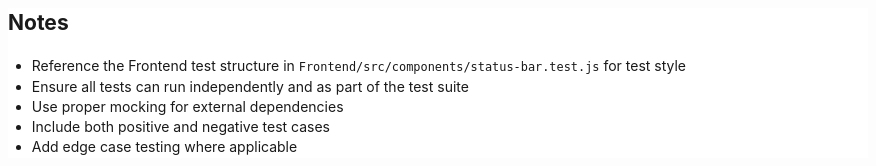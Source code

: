 ## Notes

- Reference the Frontend test structure in `Frontend/src/components/status-bar.test.js` for test style
- Ensure all tests can run independently and as part of the test suite
- Use proper mocking for external dependencies
- Include both positive and negative test cases
- Add edge case testing where applicable
